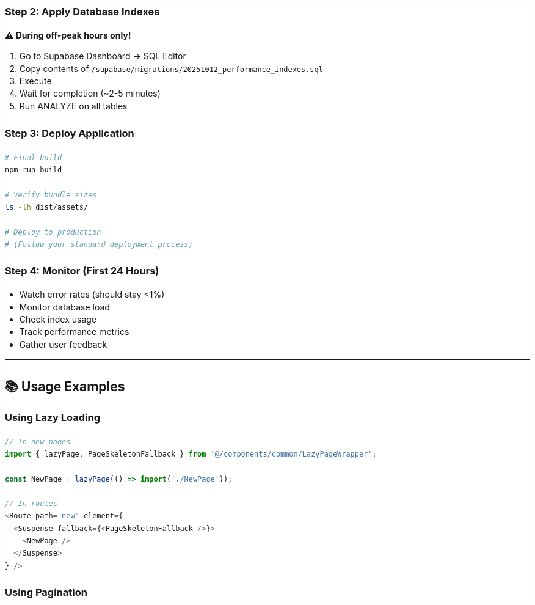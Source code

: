 ### Step 2: Apply Database Indexes

**⚠️ During off-peak hours only!**

1. Go to Supabase Dashboard → SQL Editor
2. Copy contents of `/supabase/migrations/20251012_performance_indexes.sql`
3. Execute
4. Wait for completion (~2-5 minutes)
5. Run ANALYZE on all tables

### Step 3: Deploy Application

```bash
# Final build
npm run build

# Verify bundle sizes
ls -lh dist/assets/

# Deploy to production
# (Follow your standard deployment process)
```

### Step 4: Monitor (First 24 Hours)

- Watch error rates (should stay <1%)
- Monitor database load
- Check index usage
- Track performance metrics
- Gather user feedback

---

## 📚 Usage Examples

### Using Lazy Loading

```typescript
// In new pages
import { lazyPage, PageSkeletonFallback } from '@/components/common/LazyPageWrapper';

const NewPage = lazyPage(() => import('./NewPage'));

// In routes
<Route path="new" element={
  <Suspense fallback={<PageSkeletonFallback />}>
    <NewPage />
  </Suspense>
} />
```

### Using Pagination
